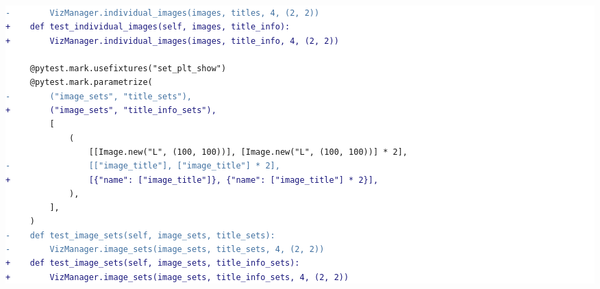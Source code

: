 ```diff
-        VizManager.individual_images(images, titles, 4, (2, 2))
+    def test_individual_images(self, images, title_info):
+        VizManager.individual_images(images, title_info, 4, (2, 2))
 
     @pytest.mark.usefixtures("set_plt_show")
     @pytest.mark.parametrize(
-        ("image_sets", "title_sets"),
+        ("image_sets", "title_info_sets"),
         [
             (
                 [[Image.new("L", (100, 100))], [Image.new("L", (100, 100))] * 2],
-                [["image_title"], ["image_title"] * 2],
+                [{"name": ["image_title"]}, {"name": ["image_title"] * 2}],
             ),
         ],
     )
-    def test_image_sets(self, image_sets, title_sets):
-        VizManager.image_sets(image_sets, title_sets, 4, (2, 2))
+    def test_image_sets(self, image_sets, title_info_sets):
+        VizManager.image_sets(image_sets, title_info_sets, 4, (2, 2))
```

